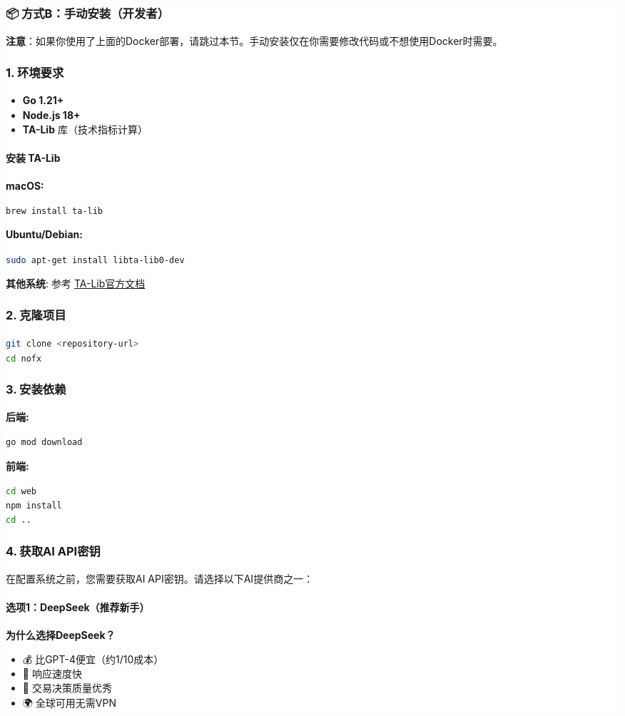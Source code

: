 ### 📦 方式B：手动安装（开发者）

**注意**：如果你使用了上面的Docker部署，请跳过本节。手动安装仅在你需要修改代码或不想使用Docker时需要。

### 1. 环境要求

- **Go 1.21+**
- **Node.js 18+**
- **TA-Lib** 库（技术指标计算）

#### 安装 TA-Lib

**macOS:**
```bash
brew install ta-lib
```

**Ubuntu/Debian:**
```bash
sudo apt-get install libta-lib0-dev
```

**其他系统**: 参考 [TA-Lib官方文档](https://github.com/markcheno/go-talib)

### 2. 克隆项目

```bash
git clone <repository-url>
cd nofx
```

### 3. 安装依赖

**后端:**
```bash
go mod download
```

**前端:**
```bash
cd web
npm install
cd ..
```

### 4. 获取AI API密钥

在配置系统之前，您需要获取AI API密钥。请选择以下AI提供商之一：

#### 选项1：DeepSeek（推荐新手）

**为什么选择DeepSeek？**
- 💰 比GPT-4便宜（约1/10成本）
- 🚀 响应速度快
- 🎯 交易决策质量优秀
- 🌍 全球可用无需VPN
